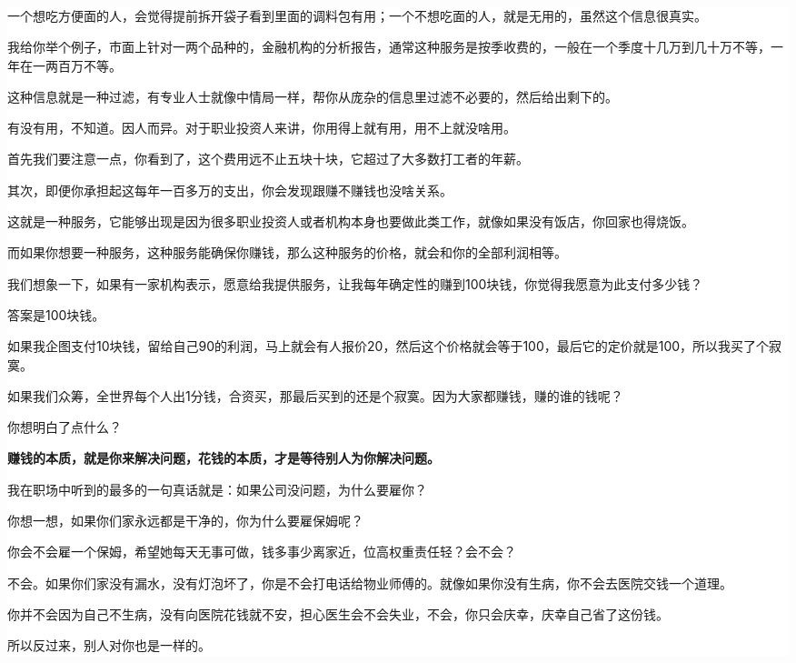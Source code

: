一个想吃方便面的人，会觉得提前拆开袋子看到里面的调料包有用；一个不想吃面的人，就是无用的，虽然这个信息很真实。

  

我给你举个例子，市面上针对一两个品种的，金融机构的分析报告，通常这种服务是按季收费的，一般在一个季度十几万到几十万不等，一年在一两百万不等。

  

这种信息就是一种过滤，有专业人士就像中情局一样，帮你从庞杂的信息里过滤不必要的，然后给出剩下的。  

  

有没有用，不知道。因人而异。对于职业投资人来讲，你用得上就有用，用不上就没啥用。  

  

首先我们要注意一点，你看到了，这个费用远不止五块十块，它超过了大多数打工者的年薪。  

  

其次，即便你承担起这每年一百多万的支出，你会发现跟赚不赚钱也没啥关系。  

  

这就是一种服务，它能够出现是因为很多职业投资人或者机构本身也要做此类工作，就像如果没有饭店，你回家也得烧饭。

  

而如果你想要一种服务，这种服务能确保你赚钱，那么这种服务的价格，就会和你的全部利润相等。  

  

我们想象一下，如果有一家机构表示，愿意给我提供服务，让我每年确定性的赚到100块钱，你觉得我愿意为此支付多少钱？  

  

答案是100块钱。  

  

如果我企图支付10块钱，留给自己90的利润，马上就会有人报价20，然后这个价格就会等于100，最后它的定价就是100，所以我买了个寂寞。  

  

如果我们众筹，全世界每个人出1分钱，合资买，那最后买到的还是个寂寞。因为大家都赚钱，赚的谁的钱呢？

  

你想明白了点什么？  

  

 **赚钱的本质，就是你来解决问题，花钱的本质，才是等待别人为你解决问题。**

  

我在职场中听到的最多的一句真话就是：如果公司没问题，为什么要雇你？  

  

你想一想，如果你们家永远都是干净的，你为什么要雇保姆呢？

  

你会不会雇一个保姆，希望她每天无事可做，钱多事少离家近，位高权重责任轻？会不会？  

  

不会。如果你们家没有漏水，没有灯泡坏了，你是不会打电话给物业师傅的。就像如果你没有生病，你不会去医院交钱一个道理。

  

你并不会因为自己不生病，没有向医院花钱就不安，担心医生会不会失业，不会，你只会庆幸，庆幸自己省了这份钱。

  

所以反过来，别人对你也是一样的。  
